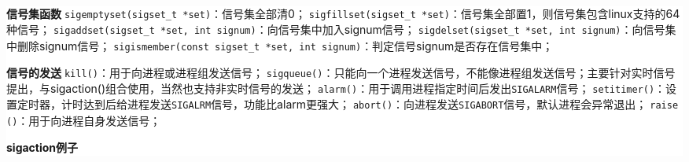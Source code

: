 **信号集函数**
`sigemptyset(sigset_t *set)`：信号集全部清0；
`sigfillset(sigset_t *set)`：信号集全部置1，则信号集包含linux支持的64种信号；
`sigaddset(sigset_t *set, int signum)`：向信号集中加入signum信号；
`sigdelset(sigset_t *set, int signum)`：向信号集中删除signum信号；
`sigismember(const sigset_t *set, int signum)`：判定信号signum是否存在信号集中；

**信号的发送**
`kill()`：用于向进程或进程组发送信号；
`sigqueue()`：只能向一个进程发送信号，不能像进程组发送信号；主要针对实时信号提出，与sigaction()组合使用，当然也支持非实时信号的发送；
`alarm()`：用于调用进程指定时间后发出`SIGALARM`信号；
`setitimer()`：设置定时器，计时达到后给进程发送`SIGALRM`信号，功能比alarm更强大；
`abort()`：向进程发送`SIGABORT`信号，默认进程会异常退出；
`raise()`：用于向进程自身发送信号；

**sigaction例子**
<pre><code class="language-c line-numbers"><script type="text/plain">#include <stdio.h>
#include <stdlib.h>
#include <unistd.h>
#include <signal.h>

void handle_sig(int signo){
    printf("got signal: %d\n", signo);
    exit(0);
}

int main(void){
    struct sigaction act;
    act.sa_handler = handle_sig;
    sigemptyset(&act.sa_mask);
    act.sa_flags = 0;

    sigaction(SIGINT, &act, NULL);

    while(1){
        printf("running ... \n");
        sleep(1);
    }

    return 0;
}
</script></code></pre>
